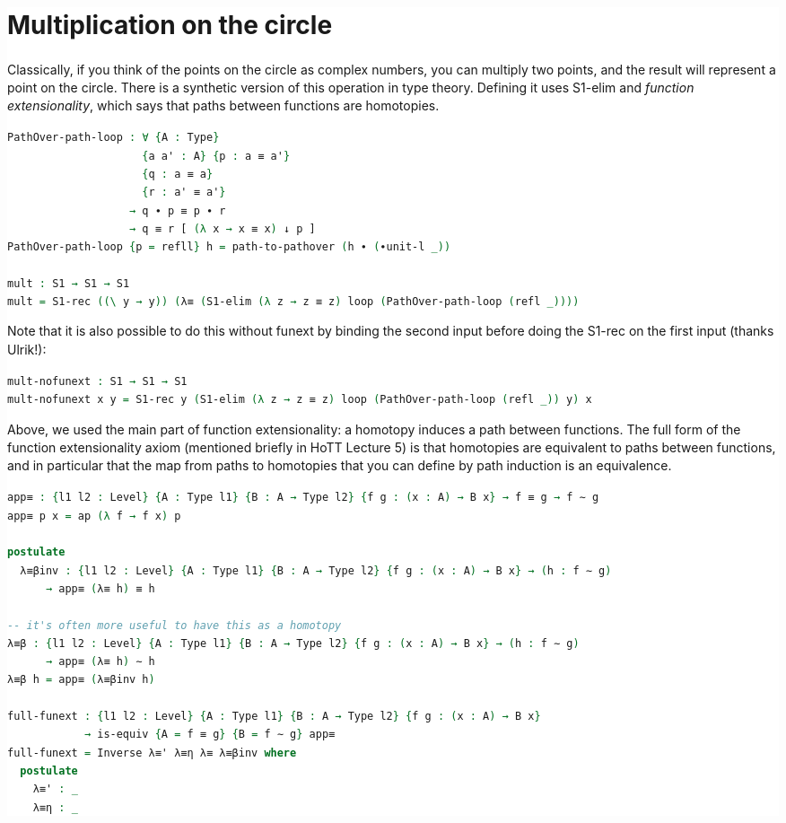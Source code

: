 # Multiplication on the circle

Classically, if you think of the points on the circle as complex
numbers, you can multiply two points, and the result will represent a
point on the circle.  There is a synthetic version of this operation in
type theory.  Defining it uses S1-elim and *function extensionality*,
which says that paths between functions are homotopies.  

```agda
PathOver-path-loop : ∀ {A : Type} 
                     {a a' : A} {p : a ≡ a'}
                     {q : a ≡ a}
                     {r : a' ≡ a'}
                   → q ∙ p ≡ p ∙ r
                   → q ≡ r [ (λ x → x ≡ x) ↓ p ]
PathOver-path-loop {p = refll} h = path-to-pathover (h ∙ (∙unit-l _))

mult : S1 → S1 → S1
mult = S1-rec ((\ y → y)) (λ≡ (S1-elim (λ z → z ≡ z) loop (PathOver-path-loop (refl _))))
```

Note that it is also possible to do this without funext by binding the
second input before doing the S1-rec on the first input (thanks Ulrik!):
```agda
mult-nofunext : S1 → S1 → S1
mult-nofunext x y = S1-rec y (S1-elim (λ z → z ≡ z) loop (PathOver-path-loop (refl _)) y) x
```

Above, we used the main part of function extensionality: a homotopy
induces a path between functions.  The full form of the function
extensionality axiom (mentioned briefly in HoTT Lecture 5) is that
homotopies are equivalent to paths between functions, and in particular
that the map from paths to homotopies that you can define by path
induction is an equivalence.

```agda
app≡ : {l1 l2 : Level} {A : Type l1} {B : A → Type l2} {f g : (x : A) → B x} → f ≡ g → f ∼ g
app≡ p x = ap (λ f → f x) p

postulate
  λ≡βinv : {l1 l2 : Level} {A : Type l1} {B : A → Type l2} {f g : (x : A) → B x} → (h : f ∼ g) 
      → app≡ (λ≡ h) ≡ h

-- it's often more useful to have this as a homotopy
λ≡β : {l1 l2 : Level} {A : Type l1} {B : A → Type l2} {f g : (x : A) → B x} → (h : f ∼ g) 
      → app≡ (λ≡ h) ∼ h
λ≡β h = app≡ (λ≡βinv h)

full-funext : {l1 l2 : Level} {A : Type l1} {B : A → Type l2} {f g : (x : A) → B x}
            → is-equiv {A = f ≡ g} {B = f ∼ g} app≡
full-funext = Inverse λ≡' λ≡η λ≡ λ≡βinv where
  postulate
    λ≡' : _
    λ≡η : _
```
